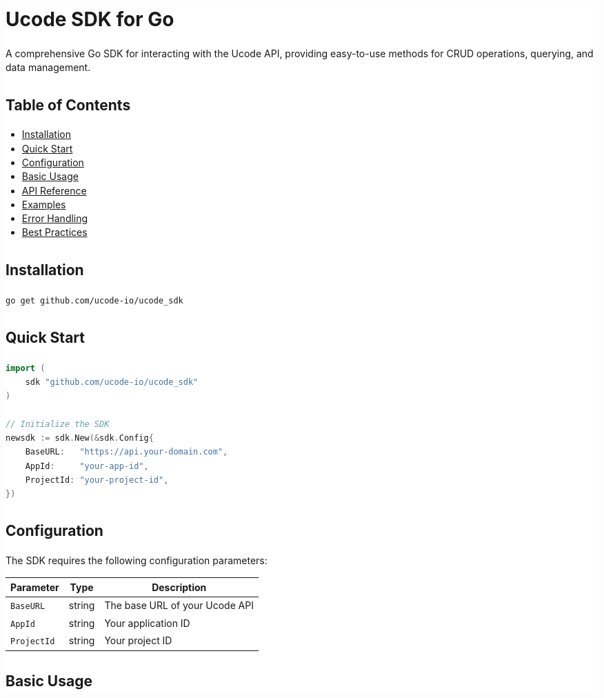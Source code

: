 # Ucode SDK for Go

A comprehensive Go SDK for interacting with the Ucode API, providing easy-to-use methods for CRUD operations, querying, and data management.

## Table of Contents
- [Installation](#installation)
- [Quick Start](#quick-start)
- [Configuration](#configuration)
- [Basic Usage](#basic-usage)
- [API Reference](#api-reference)
- [Examples](#examples)
- [Error Handling](#error-handling)
- [Best Practices](#best-practices)

## Installation

```bash
go get github.com/ucode-io/ucode_sdk
```

## Quick Start

```go
import (
    sdk "github.com/ucode-io/ucode_sdk"
)

// Initialize the SDK
newsdk := sdk.New(&sdk.Config{
    BaseURL:   "https://api.your-domain.com",
    AppId:     "your-app-id",
    ProjectId: "your-project-id",
})
```

## Configuration

The SDK requires the following configuration parameters:

| Parameter | Type | Description |
|-----------|------|-------------|
| `BaseURL` | string | The base URL of your Ucode API |
| `AppId` | string | Your application ID |
| `ProjectId` | string | Your project ID |

## Basic Usage
